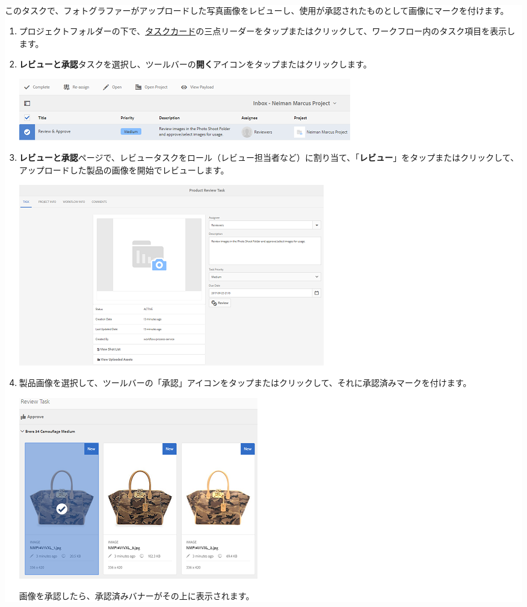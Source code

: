 このタスクで、フォトグラファーがアップロードした写真画像をレビューし、使用が承認されたものとして画像にマークを付けます。

1. プロジェクトフォルダーの下で、[タスクカード](#tracking-project-progress)の三点リーダーをタップまたはクリックして、ワークフロー内のタスク項目を表示します。
1. **レビューと承認**&#x200B;タスクを選択し、ツールバーの&#x200B;**開く**&#x200B;アイコンをタップまたはクリックします。

   ![chlimage_1-157](assets/chlimage_1-157a.png)

1. **レビューと承認**&#x200B;ページで、レビュータスクをロール（レビュー担当者など）に割り当て、「**レビュー**」をタップまたはクリックして、アップロードした製品の画像を開始でレビューします。

   ![chlimage_1-158](assets/chlimage_1-158a.png)

1. 製品画像を選択して、ツールバーの「承認」アイコンをタップまたはクリックして、それに承認済みマークを付けます。

   ![chlimage_1-159](assets/chlimage_1-159a.png)

   画像を承認したら、承認済みバナーがその上に表示されます。
